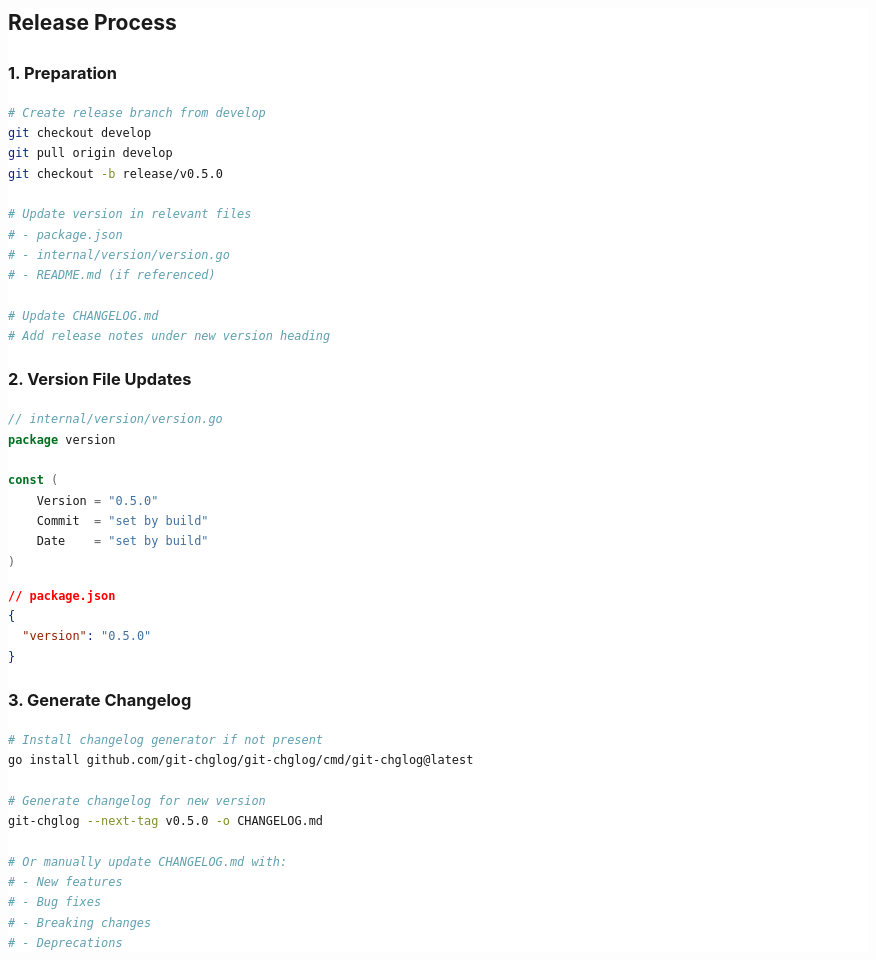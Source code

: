 ## Release Process

### 1. Preparation

```bash
# Create release branch from develop
git checkout develop
git pull origin develop
git checkout -b release/v0.5.0

# Update version in relevant files
# - package.json
# - internal/version/version.go
# - README.md (if referenced)

# Update CHANGELOG.md
# Add release notes under new version heading
```

### 2. Version File Updates

```go
// internal/version/version.go
package version

const (
    Version = "0.5.0"
    Commit  = "set by build"
    Date    = "set by build"
)
```

```json
// package.json
{
  "version": "0.5.0"
}
```

### 3. Generate Changelog

```bash
# Install changelog generator if not present
go install github.com/git-chglog/git-chglog/cmd/git-chglog@latest

# Generate changelog for new version
git-chglog --next-tag v0.5.0 -o CHANGELOG.md

# Or manually update CHANGELOG.md with:
# - New features
# - Bug fixes
# - Breaking changes
# - Deprecations
```
